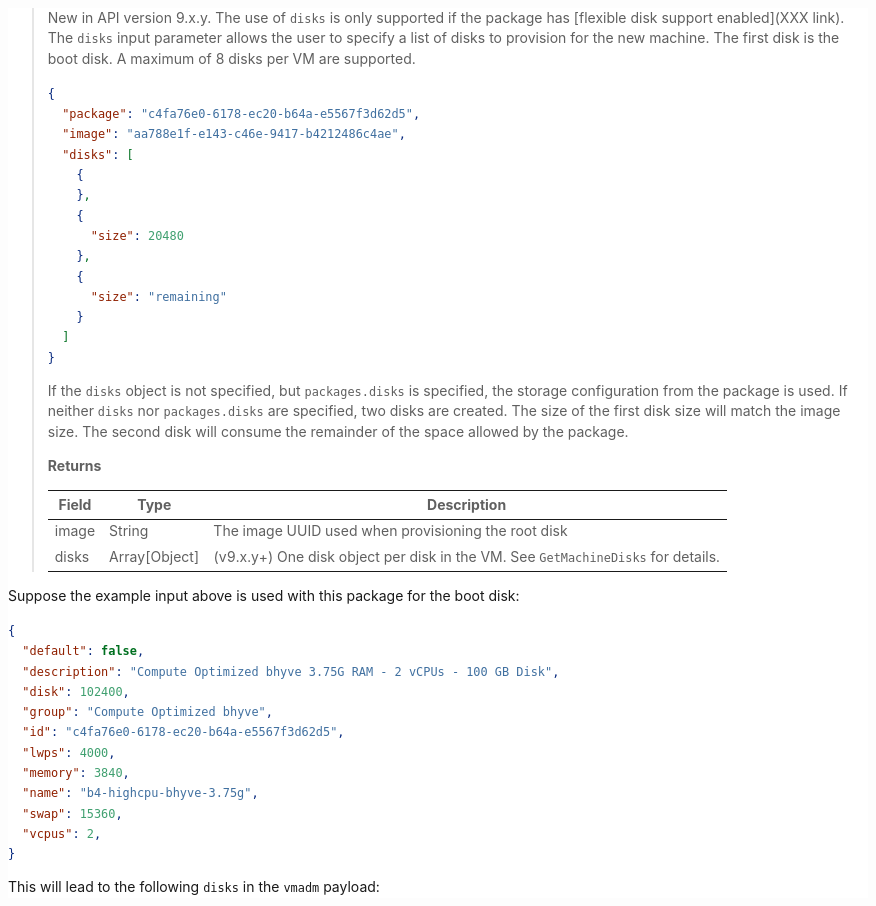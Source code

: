 > New in API version 9.x.y. The use of `disks` is only supported if the package has [flexible disk support enabled](XXX link). The `disks` input parameter allows the user to specify a list of disks to provision for the new machine. The first disk is the boot disk. A maximum of 8 disks per VM are supported.
>
> ```json
> {
>   "package": "c4fa76e0-6178-ec20-b64a-e5567f3d62d5",
>   "image": "aa788e1f-e143-c46e-9417-b4212486c4ae",
>   "disks": [
>     {
>     },
>     {
>       "size": 20480
>     },
>     {
>       "size": "remaining"
>     }
>   ]
> }
> ```
>
> If the `disks` object is not specified, but `packages.disks` is specified, the storage configuration from the package is used. If neither `disks` nor `packages.disks` are specified, two disks are created. The size of the first disk size will match the image size. The second disk will consume the remainder of the space allowed by the package.
>
> **Returns**
>
> | Field | Type | Description |
> | ----- | ---- | ----------- |
> | image | String | The image UUID used when provisioning the root disk |
> | disks | Array[Object] | (v9.x.y+) One disk object per disk in the VM. See `GetMachineDisks` for details. |

Suppose the example input above is used with this package for the boot disk:

```json
{
  "default": false,
  "description": "Compute Optimized bhyve 3.75G RAM - 2 vCPUs - 100 GB Disk",
  "disk": 102400,
  "group": "Compute Optimized bhyve",
  "id": "c4fa76e0-6178-ec20-b64a-e5567f3d62d5",
  "lwps": 4000,
  "memory": 3840,
  "name": "b4-highcpu-bhyve-3.75g",
  "swap": 15360,
  "vcpus": 2,
}
```

This will lead to the following `disks` in the `vmadm` payload:
